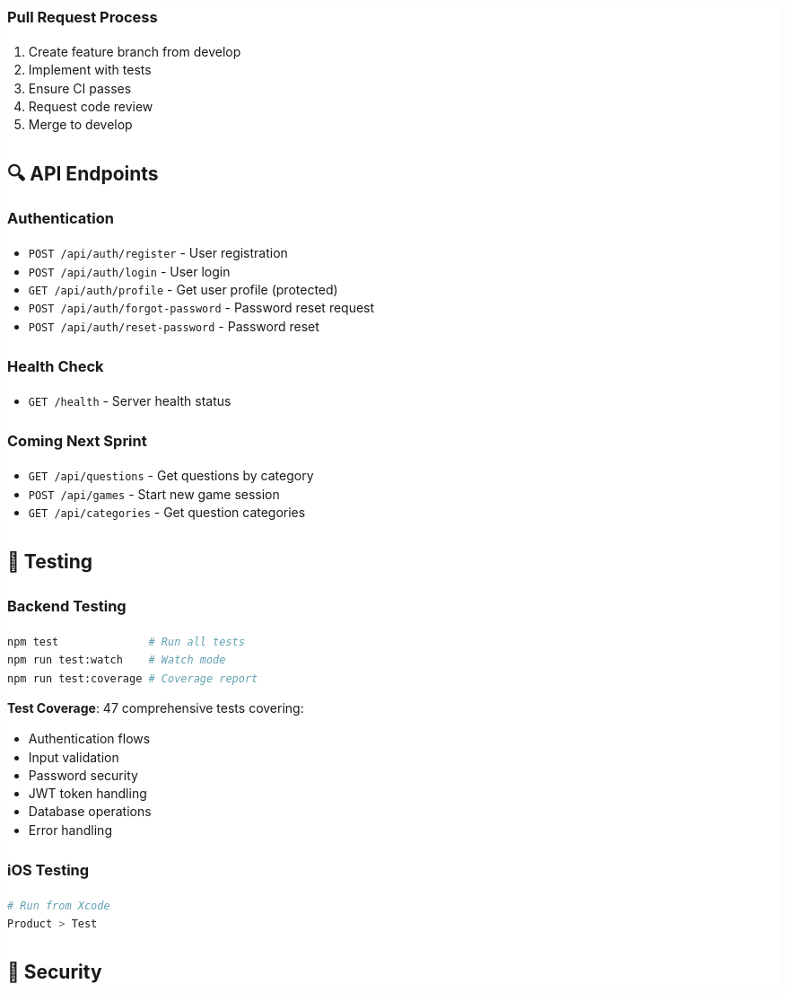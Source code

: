 ### Pull Request Process
1. Create feature branch from develop
2. Implement with tests
3. Ensure CI passes
4. Request code review
5. Merge to develop

## 🔍 API Endpoints

### Authentication
- `POST /api/auth/register` - User registration
- `POST /api/auth/login` - User login
- `GET /api/auth/profile` - Get user profile (protected)
- `POST /api/auth/forgot-password` - Password reset request
- `POST /api/auth/reset-password` - Password reset

### Health Check
- `GET /health` - Server health status

### Coming Next Sprint
- `GET /api/questions` - Get questions by category
- `POST /api/games` - Start new game session
- `GET /api/categories` - Get question categories

## 🧪 Testing

### Backend Testing
```bash
npm test              # Run all tests
npm run test:watch    # Watch mode
npm run test:coverage # Coverage report
```

**Test Coverage**: 47 comprehensive tests covering:
- Authentication flows
- Input validation
- Password security
- JWT token handling
- Database operations
- Error handling

### iOS Testing
```bash
# Run from Xcode
Product > Test
```

## 🔐 Security
